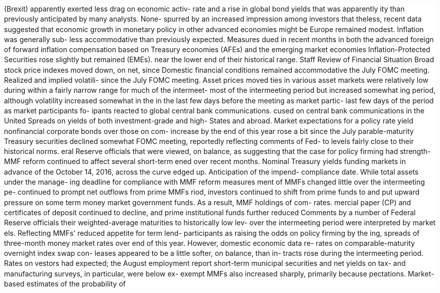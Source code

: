 (Brexit) apparently exerted less drag on economic activ-
rate and a rise in global bond yields that was apparently
ity than previously anticipated by many analysts. None-
spurred by an increased impression among investors that
theless, recent data suggested that economic growth in
monetary policy in other advanced economies might be
Europe remained modest. Inflation was generally sub-
less accommodative than previously expected. Measures
dued in recent months in both the advanced foreign
of forward inflation compensation based on Treasury
economies (AFEs) and the emerging market economies
Inflation-Protected Securities rose slightly but remained
(EMEs).
near the lower end of their historical range.
Staff Review of Financial Situation
Broad stock price indexes moved down, on net, since
Domestic financial conditions remained accommodative
the July FOMC meeting. Realized and implied volatili-
since the July FOMC meeting. Asset prices moved
ties in various asset markets were relatively low during
within a fairly narrow range for much of the intermeet-
most of the intermeeting period but increased somewhat
ing period, although volatility increased somewhat in the
in the last few days before the meeting as market partic-
last few days of the period as market participants fo-
ipants reacted to global central bank communications.
cused on central bank communications in the United
Spreads on yields of both investment-grade and high-
States and abroad. Market expectations for a policy rate
yield nonfinancial corporate bonds over those on com-
increase by the end of this year rose a bit since the July
parable-maturity Treasury securities declined somewhat
FOMC meeting, reportedly reflecting comments of Fed-
to levels fairly close to their historical norms.
eral Reserve officials that were viewed, on balance, as
suggesting that the case for policy firming had strength- MMF reform continued to affect several short-term
ened over recent months. Nominal Treasury yields funding markets in advance of the October 14, 2016,
across the curve edged up. Anticipation of the impend- compliance date. While total assets under the manage-
ing deadline for compliance with MMF reform measures ment of MMFs changed little over the intermeeting pe-
continued to prompt net outflows from prime MMFs riod, investors continued to shift from prime funds to
and put upward pressure on some term money market government funds. As a result, MMF holdings of com-
rates. mercial paper (CP) and certificates of deposit continued
to decline, and prime institutional funds further reduced
Comments by a number of Federal Reserve officials
their weighted-average maturities to historically low lev-
over the intermeeting period were interpreted by market
els. Reflecting MMFs’ reduced appetite for term lend-
participants as raising the odds on policy firming by the
ing, spreads of three-month money market rates over
end of this year. However, domestic economic data re-
rates on comparable-maturity overnight index swap con-
leases appeared to be a little softer, on balance, than in-
tracts rose during the intermeeting period. Rates on
vestors had expected; the August employment report
short-term municipal securities and net yields on tax-
and manufacturing surveys, in particular, were below ex-
exempt MMFs also increased sharply, primarily because
pectations. Market-based estimates of the probability of